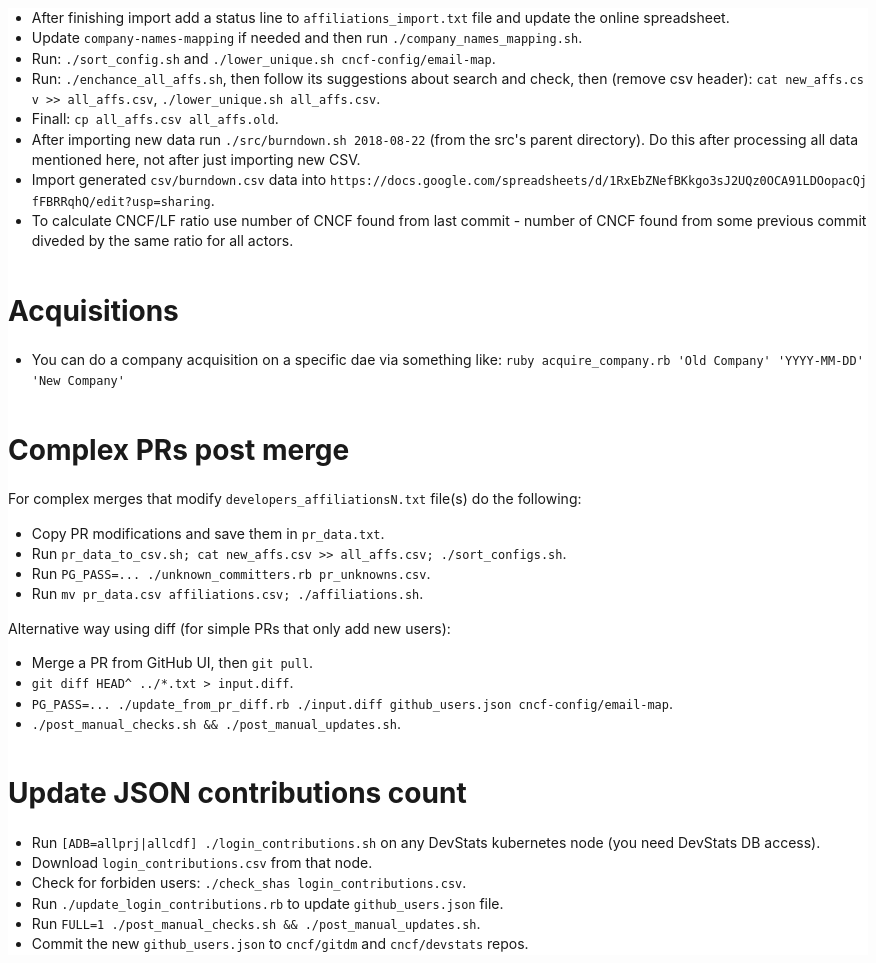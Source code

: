 - After finishing import add a status line to `affiliations_import.txt` file and update the online spreadsheet.
- Update `company-names-mapping` if needed and then run `./company_names_mapping.sh`.
- Run: `./sort_config.sh` and `./lower_unique.sh cncf-config/email-map`.
- Run: `./enchance_all_affs.sh`, then follow its suggestions about search and check, then (remove csv header): `cat new_affs.csv >> all_affs.csv`, `./lower_unique.sh all_affs.csv`.
- Finall: `cp all_affs.csv all_affs.old`.
- After importing new data run `./src/burndown.sh 2018-08-22` (from the src's parent directory). Do this after processing all data mentioned here, not after just importing new CSV.
- Import generated `csv/burndown.csv` data into `https://docs.google.com/spreadsheets/d/1RxEbZNefBKkgo3sJ2UQz0OCA91LDOopacQjfFBRRqhQ/edit?usp=sharing`.
- To calculate CNCF/LF ratio use number of CNCF found from last commit - number of CNCF found from some previous commit diveded by the same ratio for all actors.


# Acquisitions

- You can do a company acquisition on a specific dae via something like: `ruby acquire_company.rb 'Old Company' 'YYYY-MM-DD' 'New Company'`


# Complex PRs post merge

For complex merges that modify `developers_affiliationsN.txt` file(s) do the following:

- Copy PR modifications and save them in `pr_data.txt`.
- Run `pr_data_to_csv.sh; cat new_affs.csv >> all_affs.csv; ./sort_configs.sh`.
- Run `PG_PASS=... ./unknown_committers.rb pr_unknowns.csv`.
- Run `mv pr_data.csv affiliations.csv; ./affiliations.sh`.

Alternative way using diff (for simple PRs that only add new users):

- Merge a PR from GitHub UI, then `git pull`.
- `git diff HEAD^ ../*.txt > input.diff`.
- `PG_PASS=... ./update_from_pr_diff.rb ./input.diff github_users.json cncf-config/email-map`.
- `./post_manual_checks.sh && ./post_manual_updates.sh`.


# Update JSON contributions count

- Run `[ADB=allprj|allcdf] ./login_contributions.sh` on any DevStats kubernetes node (you need DevStats DB access).
- Download `login_contributions.csv` from that node.
- Check for forbiden users: `./check_shas login_contributions.csv`.
- Run `./update_login_contributions.rb` to update `github_users.json` file.
- Run `FULL=1 ./post_manual_checks.sh && ./post_manual_updates.sh`.
- Commit the new `github_users.json` to `cncf/gitdm` and `cncf/devstats` repos.
